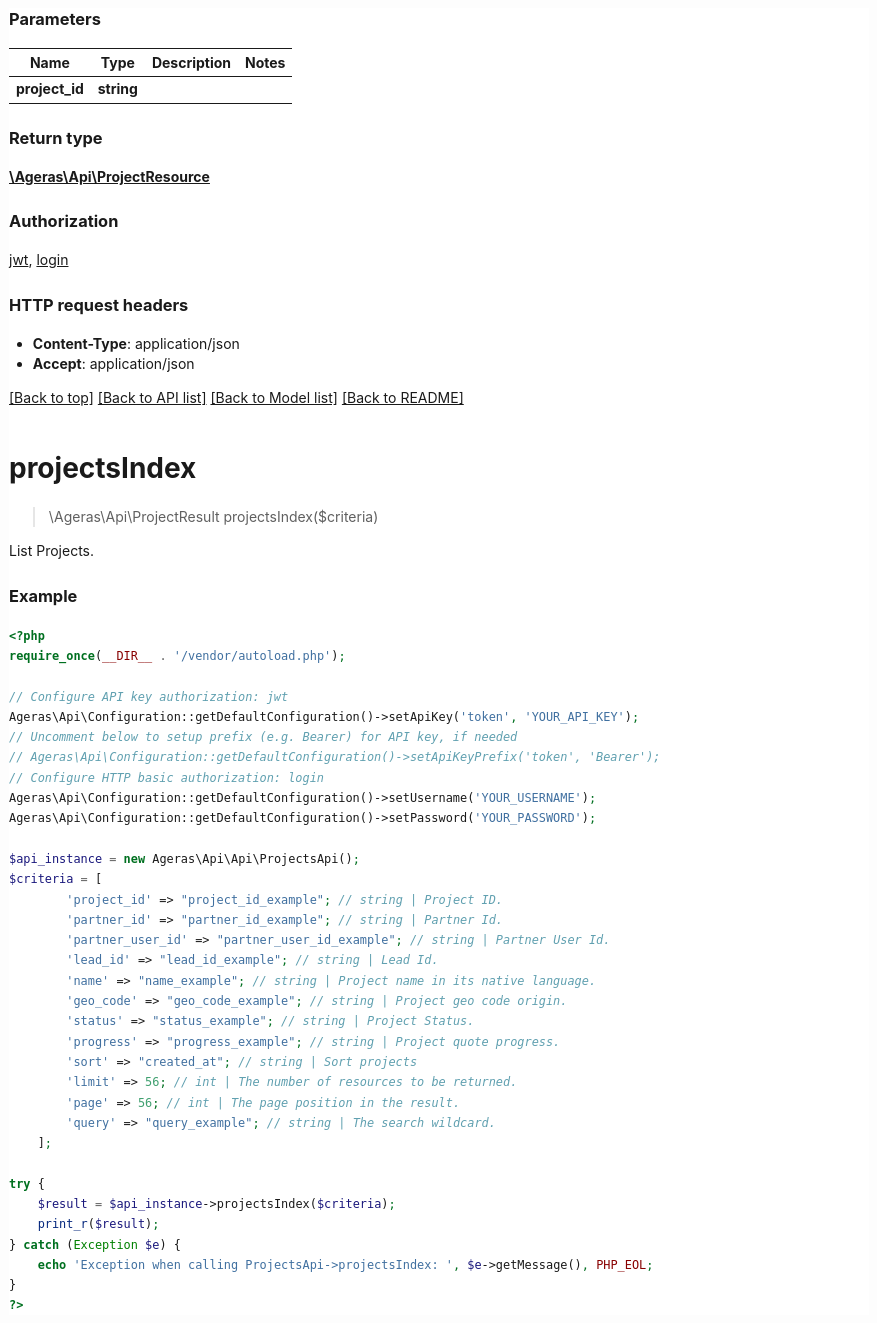 ### Parameters

Name | Type | Description  | Notes
------------- | ------------- | ------------- | -------------
 **project_id** | **string**|  |

### Return type

[**\Ageras\Api\ProjectResource**](../Model/ProjectResource.md)

### Authorization

[jwt](../../README.md#jwt), [login](../../README.md#login)

### HTTP request headers

 - **Content-Type**: application/json
 - **Accept**: application/json

[[Back to top]](#) [[Back to API list]](../../README.md#documentation-for-api-endpoints) [[Back to Model list]](../../README.md#documentation-for-models) [[Back to README]](../../README.md)

# **projectsIndex**
> \Ageras\Api\ProjectResult projectsIndex($criteria)

List Projects.

### Example
```php
<?php
require_once(__DIR__ . '/vendor/autoload.php');

// Configure API key authorization: jwt
Ageras\Api\Configuration::getDefaultConfiguration()->setApiKey('token', 'YOUR_API_KEY');
// Uncomment below to setup prefix (e.g. Bearer) for API key, if needed
// Ageras\Api\Configuration::getDefaultConfiguration()->setApiKeyPrefix('token', 'Bearer');
// Configure HTTP basic authorization: login
Ageras\Api\Configuration::getDefaultConfiguration()->setUsername('YOUR_USERNAME');
Ageras\Api\Configuration::getDefaultConfiguration()->setPassword('YOUR_PASSWORD');

$api_instance = new Ageras\Api\Api\ProjectsApi();
$criteria = [
        'project_id' => "project_id_example"; // string | Project ID.
        'partner_id' => "partner_id_example"; // string | Partner Id.
        'partner_user_id' => "partner_user_id_example"; // string | Partner User Id.
        'lead_id' => "lead_id_example"; // string | Lead Id.
        'name' => "name_example"; // string | Project name in its native language.
        'geo_code' => "geo_code_example"; // string | Project geo code origin.
        'status' => "status_example"; // string | Project Status.
        'progress' => "progress_example"; // string | Project quote progress.
        'sort' => "created_at"; // string | Sort projects
        'limit' => 56; // int | The number of resources to be returned.
        'page' => 56; // int | The page position in the result.
        'query' => "query_example"; // string | The search wildcard.
    ];

try {
    $result = $api_instance->projectsIndex($criteria);
    print_r($result);
} catch (Exception $e) {
    echo 'Exception when calling ProjectsApi->projectsIndex: ', $e->getMessage(), PHP_EOL;
}
?>
```